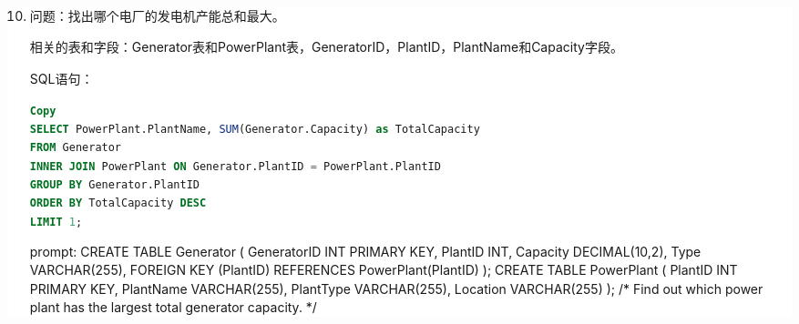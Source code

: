 10. 问题：找出哪个电厂的发电机产能总和最大。

    相关的表和字段：Generator表和PowerPlant表，GeneratorID，PlantID，PlantName和Capacity字段。

    SQL语句：
    ```sql
    Copy
    SELECT PowerPlant.PlantName, SUM(Generator.Capacity) as TotalCapacity 
    FROM Generator 
    INNER JOIN PowerPlant ON Generator.PlantID = PowerPlant.PlantID 
    GROUP BY Generator.PlantID 
    ORDER BY TotalCapacity DESC 
    LIMIT 1;
    ```
    prompt:
    CREATE TABLE Generator (
        GeneratorID INT PRIMARY KEY,
        PlantID INT,
        Capacity DECIMAL(10,2),
        Type VARCHAR(255),
        FOREIGN KEY (PlantID) REFERENCES PowerPlant(PlantID)
    );
    CREATE TABLE PowerPlant (
        PlantID INT PRIMARY KEY,
        PlantName VARCHAR(255),
        PlantType VARCHAR(255),
        Location VARCHAR(255)
    );
    /* Find out which power plant has the largest total generator capacity. */
